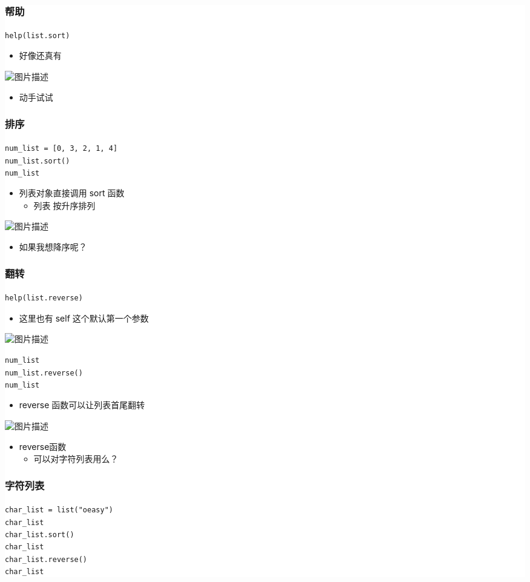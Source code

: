 ### 帮助

```
help(list.sort)
```

- 好像还真有

![图片描述](https://doc.shiyanlou.com/courses/uid1190679-20210829-1630226586341)

- 动手试试

### 排序

```
num_list = [0, 3, 2, 1, 4]
num_list.sort()
num_list
```

- 列表对象直接调用 sort 函数
	- 列表 按升序排列

![图片描述](https://doc.shiyanlou.com/courses/3584/labs/192295/uid1190679-20250111-1736604122833) 

- 如果我想降序呢？

### 翻转

```
help(list.reverse)
```

- 这里也有 self 这个默认第一个参数

![图片描述](https://doc.shiyanlou.com/courses/uid1190679-20210829-1630226839075)

```
num_list
num_list.reverse()
num_list
```

- reverse 函数可以让列表首尾翻转

![图片描述](https://doc.shiyanlou.com/courses/3584/labs/192295/uid1190679-20250111-1736604233154) 

- reverse函数
	- 可以对字符列表用么？

### 字符列表

```
char_list = list("oeasy")
char_list
char_list.sort()
char_list
char_list.reverse()
char_list
```
